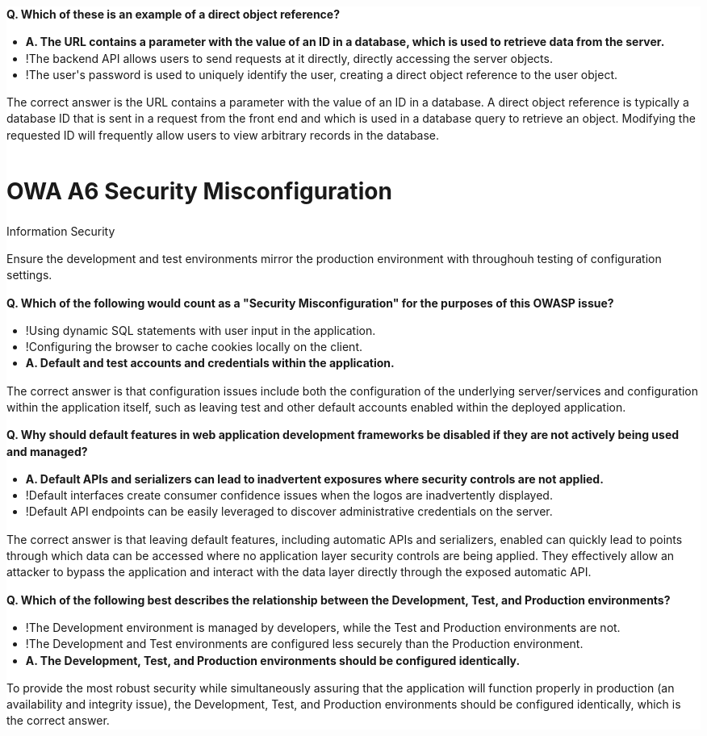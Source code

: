   
__Q. Which of these is an example of a direct object reference?__  
  - __A. The URL contains a parameter with the value of an ID in a database, which is used to retrieve data from the server.__  
  - !The backend API allows users to send requests at it directly, directly accessing the server objects.  
  - !The user's password is used to uniquely identify the user, creating a direct object reference to the user object.  
  
The correct answer is the URL contains a parameter with the value of an ID in a database. A direct object reference is typically a database ID that is sent in a request from the front end and which is used in a database query to retrieve an object. Modifying the requested ID will frequently allow users to view arbitrary records in the database.  
  
# OWA A6 Security Misconfiguration  
  
Information Security   
  
Ensure the development and test environments mirror the production environment with throughouh testing of configuration settings.  
  
__Q. Which of the following would count as a "Security Misconfiguration" for the purposes of this OWASP issue?__  
  - !Using dynamic SQL statements with user input in the application.  
  - !Configuring the browser to cache cookies locally on the client.  
  - __A. Default and test accounts and credentials within the application.__  
  
The correct answer is that configuration issues include both the configuration of the underlying server/services and configuration within the application itself, such as leaving test and other default accounts enabled within the deployed application.  
  
__Q. Why should default features in web application development frameworks be disabled if they are not actively being used and managed?__  
  - __A. Default APIs and serializers can lead to inadvertent exposures where security controls are not applied.__  
  - !Default interfaces create consumer confidence issues when the logos are inadvertently displayed.  
  - !Default API endpoints can be easily leveraged to discover administrative credentials on the server.  
  
The correct answer is that leaving default features, including automatic APIs and serializers, enabled can quickly lead to points through which data can be accessed where no application layer security controls are being applied. They effectively allow an attacker to bypass the application and interact with the data layer directly through the exposed automatic API.  
  
__Q. Which of the following best describes the relationship between the Development, Test, and Production environments?__  
  - !The Development environment is managed by developers, while the Test and Production environments are not.  
  - !The Development and Test environments are configured less securely than the Production environment.  
  - __A. The Development, Test, and Production environments should be configured identically.__  
  
To provide the most robust security while simultaneously assuring that the application will function properly in production (an availability and integrity issue), the Development, Test, and Production environments should be configured identically, which is the correct answer.  
  